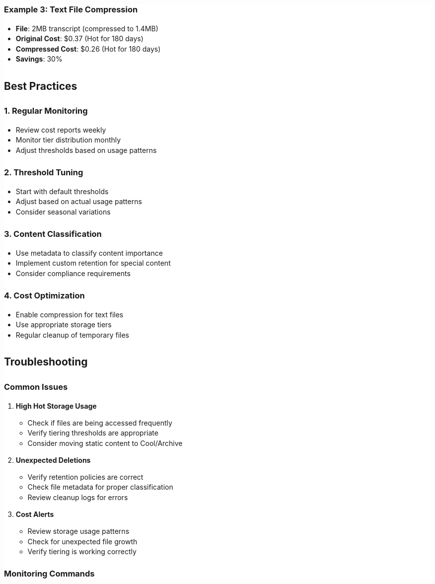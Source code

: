 ### Example 3: Text File Compression
- **File**: 2MB transcript (compressed to 1.4MB)
- **Original Cost**: $0.37 (Hot for 180 days)
- **Compressed Cost**: $0.26 (Hot for 180 days)
- **Savings**: 30%

## Best Practices

### 1. Regular Monitoring
- Review cost reports weekly
- Monitor tier distribution monthly
- Adjust thresholds based on usage patterns

### 2. Threshold Tuning
- Start with default thresholds
- Adjust based on actual usage patterns
- Consider seasonal variations

### 3. Content Classification
- Use metadata to classify content importance
- Implement custom retention for special content
- Consider compliance requirements

### 4. Cost Optimization
- Enable compression for text files
- Use appropriate storage tiers
- Regular cleanup of temporary files

## Troubleshooting

### Common Issues

1. **High Hot Storage Usage**
   - Check if files are being accessed frequently
   - Verify tiering thresholds are appropriate
   - Consider moving static content to Cool/Archive

2. **Unexpected Deletions**
   - Verify retention policies are correct
   - Check file metadata for proper classification
   - Review cleanup logs for errors

3. **Cost Alerts**
   - Review storage usage patterns
   - Check for unexpected file growth
   - Verify tiering is working correctly

### Monitoring Commands
